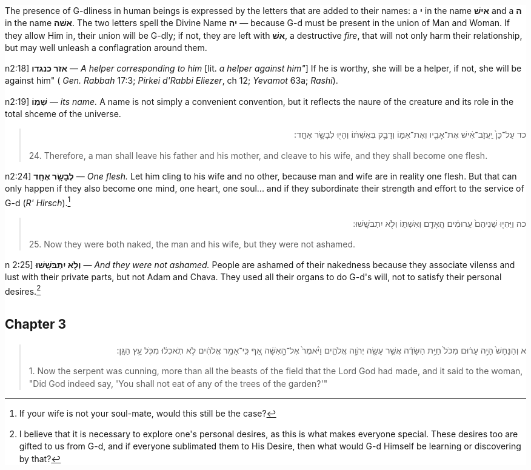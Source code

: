 The presence of G-dliness in human beings is expressed by the letters that are added to their names: a **י** in the name **אישׁ** and a **ה** in the name **אשׁה**. The two letters spell the Divine Name **יה** &mdash; because G-d must be present in the union of Man and Woman. If they allow Him in, their union will be G-dly; if not, they are left with **אשׁ**, a destructive _fire_, that will not only harm their relationship, but may well unleash a conflagration around them.

n2:18]
<b>אזר כנגדו</b> &mdash; <i>A helper corresponding to him</i> [lit. _a helper against him"_] If he is worthy, she will be a helper, if not, she will be against him" ( _Gen. Rabbah_ 17:3; _Pirkei d'Rabbi Eliezer_, ch 12; _Yevamot_ 63a; _Rashi_).

n2:19] <b>שְׁמֽוֹ</b> &mdash; <i>its name.</i> A name is not simply a convenient convention, but it reflects the naure of the creature and its role in the total shceme of the universe.

<blockquote>
<p dir="rtl">
  כד עַל־כֵּן֙ יַֽעֲזָב־אִ֔ישׁ אֶת־אָבִ֖יו וְאֶת־אִמּ֑וֹ וְדָבַ֣ק בְּאִשְׁתּ֔וֹ וְהָי֖וּ לְבָשָׂ֥ר אֶחָֽד:
</p>
<p>
24. Therefore, a man shall leave his father and his mother, and cleave to his wife, and they shall become one flesh.
</p>
</blockquote>

n2:24] <b>לְבָשָׂ֥ר אֶחָֽד</b> &mdash; <i>One flesh.</i> Let him cling to his wife and no other, because man and wife are in reality one flesh. But that can only happen if they also become one mind, one heart, one soul... and if they subordinate their strength and effort to the service of G-d (_R' Hirsch_).[^15]

<blockquote>
<p dir="rtl">
  כה וַיִּֽהְי֤וּ שְׁנֵיהֶם֙ עֲרוּמִּ֔ים הָֽאָדָ֖ם וְאִשְׁתּ֑וֹ וְלֹ֖א יִתְבּשָֽׁשׁוּ:
</p>
<p>
25. Now they were both naked, the man and his wife, but they were not ashamed.
</p>
</blockquote>

n 2:25] <b>וְלֹ֖א יִתְבּשָֽׁשׁוּ</b> &mdash; <i>And they were not ashamed.</i> People are ashamed of their nakedness because they associate vilenss and lust with their private parts, but not Adam and Chava. They used all their organs to do G-d's will, not to satisfy their personal desires.[^16]

</article>

## Chapter 3

<article>
<blockquote>
<p dir="rtl">
  א וְהַנָּחָשׁ֙ הָיָ֣ה עָר֔וּם מִכֹּל֙ חַיַּ֣ת הַשָּׂדֶ֔ה אֲשֶׁ֥ר עָשָׂ֖ה יְהֹוָ֣ה אֱלֹהִ֑ים וַיֹּ֨אמֶר֙ אֶל־הָ֣אִשָּׁ֔ה אַ֚ף כִּֽי־אָמַ֣ר אֱלֹהִ֔ים לֹ֣א תֹֽאכְל֔וּ מִכֹּ֖ל עֵ֥ץ הַגָּֽן:
</p>
<p>
1. Now the serpent was cunning, more than all the beasts of the field that the Lord God had made, and it said to the woman, "Did God indeed say, 'You shall not eat of any of the trees of the garden?'"
</p>
</blockquote>


[^1]: Was it "exile"? They were already "exiled" from heaven to be place in Eden. Perhaps it was the change of realm, from that of Eden to that of Israel.
[^2]: Jews: If we define Jews as the nation that "dedicate ... G-d", then our definition is based not on "inheritence" but on action and dedication of energy for G-d.
[^4]: <b>וַיַּבְדֵּ֣ל אֱלֹהִ֔ים בֵּ֥ין הָא֖וֹר וּבֵ֥ין הַחֽשֶׁךְ</b> &mdash; G-d seperated or differentiated between light and dark, and He named the light 'day' and dark 'night' (v5).
[^5]: If the angels were only created on the second day, who were the _Elohim_?
[^6]: _Decreed boundaries:_ This speaks to the principle that in order to make "space" for something else to exist, one has to create boundaries to constrain whatever (phenomenon) is there. Just as the people of Canaan had to be "constrained", i.e. removed, to make space for Israel to exist.
[^7]: This supports the principle that everything (living) on earth wants to expand (procreate), to fulfil His desire.
[^9]: This is interesting in these times, with birth rate declining, and less and less people having kids. This is the one of the first (and thus fundamental) commandments given. If we stop procreating, we will die out. Just as one can judge the health of a forest by the amount of young trees it has growing in it at any stage, so we can judge the health of our human society in the same way. If our societies are not built on creating a better life for the future - our children - what then is its purpose?
[^10]: You have dominion over all the animals - if you prove yourself worthy, otherwise the animals (i.e., your beastly nature) will have dominion over you!
[^11]: This speaks of a certain template, containing both masculine and feminine. For the continuation of life, will require union between these two polarities, the harmony of which will produce the Divine Soul, able to have a relationship with the Divine.
[^12]: This is the "commandment" regarding the template. It is a spiritual (and biological) imperative.
[^13]: This first speaks of all the herbs and fruits that were given for food.
[^14]: This is the next level. The green herbs and fruit are their food too. There is nothing about the animals or fish as food. Could it be that "they have every green herb to eat?"
[^15]: If your wife is not your soul-mate, would this still be the case?
[^16]: I believe that it is necessary to explore one's personal desires, as this is what makes everyone special. These desires too are gifted to us from G-d, and if everyone sublimated them to His Desire, then what would G-d Himself be learning or discovering by that?
[^17]: None of the commentatators express the idea that the skin that He dressed Adam and Chava in were the actual skins that we wear today.
[^18]: It is always at your side, everpresent.